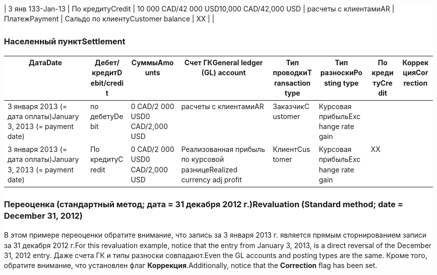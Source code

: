 | <span data-ttu-id="b4f29-163">3 янв 13</span><span class="sxs-lookup"><span data-stu-id="b4f29-163">3-Jan-13</span></span>                         | <span data-ttu-id="b4f29-164">По кредиту</span><span class="sxs-lookup"><span data-stu-id="b4f29-164">Credit</span></span>       | <span data-ttu-id="b4f29-165">10 000 CAD/42 000 USD</span><span class="sxs-lookup"><span data-stu-id="b4f29-165">10,000 CAD/42,000 USD</span></span> | <span data-ttu-id="b4f29-166">расчеты с клиентами</span><span class="sxs-lookup"><span data-stu-id="b4f29-166">AR</span></span>                             | <span data-ttu-id="b4f29-167">Платеж</span><span class="sxs-lookup"><span data-stu-id="b4f29-167">Payment</span></span>                      | <span data-ttu-id="b4f29-168">Сальдо по клиенту</span><span class="sxs-lookup"><span data-stu-id="b4f29-168">Customer balance</span></span>   | <span data-ttu-id="b4f29-169">Х</span><span class="sxs-lookup"><span data-stu-id="b4f29-169">X</span></span>      |            |

### <a name="settlement"></a><span data-ttu-id="b4f29-170">Населенный пункт</span><span class="sxs-lookup"><span data-stu-id="b4f29-170">Settlement</span></span>

| <span data-ttu-id="b4f29-171">Дата</span><span class="sxs-lookup"><span data-stu-id="b4f29-171">Date</span></span>                             | <span data-ttu-id="b4f29-172">Дебет/кредит</span><span class="sxs-lookup"><span data-stu-id="b4f29-172">Debit/credit</span></span> | <span data-ttu-id="b4f29-173">Суммы</span><span class="sxs-lookup"><span data-stu-id="b4f29-173">Amounts</span></span>               | <span data-ttu-id="b4f29-174">Счет ГК</span><span class="sxs-lookup"><span data-stu-id="b4f29-174">General ledger (GL) account</span></span>    | <span data-ttu-id="b4f29-175">Тип проводки</span><span class="sxs-lookup"><span data-stu-id="b4f29-175">Transaction type</span></span>             | <span data-ttu-id="b4f29-176">Тип разноски</span><span class="sxs-lookup"><span data-stu-id="b4f29-176">Posting type</span></span>       | <span data-ttu-id="b4f29-177">По кредиту</span><span class="sxs-lookup"><span data-stu-id="b4f29-177">Credit</span></span> | <span data-ttu-id="b4f29-178">Коррекция</span><span class="sxs-lookup"><span data-stu-id="b4f29-178">Correction</span></span> |
|----------------------------------|--------------|-----------------------|--------------------------------|------------------------------|--------------------|--------|------------|
|<span data-ttu-id="b4f29-179">3 января 2013 (= дата оплаты)</span><span class="sxs-lookup"><span data-stu-id="b4f29-179">January 3, 2013 (= payment date)</span></span> | <span data-ttu-id="b4f29-180">по дебету</span><span class="sxs-lookup"><span data-stu-id="b4f29-180">Debit</span></span>        | <span data-ttu-id="b4f29-181">0 CAD/2 000 USD</span><span class="sxs-lookup"><span data-stu-id="b4f29-181">0 CAD/2,000 USD</span></span>       | <span data-ttu-id="b4f29-182">расчеты с клиентами</span><span class="sxs-lookup"><span data-stu-id="b4f29-182">AR</span></span>                             | <span data-ttu-id="b4f29-183">Заказчик</span><span class="sxs-lookup"><span data-stu-id="b4f29-183">Customer</span></span>                     | <span data-ttu-id="b4f29-184">Курсовая прибыль</span><span class="sxs-lookup"><span data-stu-id="b4f29-184">Exchange rate gain</span></span> |        |            |
<span data-ttu-id="b4f29-185">3 января 2013 (= дата оплаты)</span><span class="sxs-lookup"><span data-stu-id="b4f29-185">January 3, 2013 (= payment date)</span></span> | <span data-ttu-id="b4f29-186">По кредиту</span><span class="sxs-lookup"><span data-stu-id="b4f29-186">Credit</span></span>       | <span data-ttu-id="b4f29-187">0 CAD/2 000 USD</span><span class="sxs-lookup"><span data-stu-id="b4f29-187">0 CAD/2,000 USD</span></span>       | <span data-ttu-id="b4f29-188">Реализованная прибыль по курсовой разнице</span><span class="sxs-lookup"><span data-stu-id="b4f29-188">Realized currency adj profit</span></span>   | <span data-ttu-id="b4f29-189">Клиент</span><span class="sxs-lookup"><span data-stu-id="b4f29-189">Customer</span></span>                     | <span data-ttu-id="b4f29-190">Курсовая прибыль</span><span class="sxs-lookup"><span data-stu-id="b4f29-190">Exchange rate gain</span></span> | <span data-ttu-id="b4f29-191">Х</span><span class="sxs-lookup"><span data-stu-id="b4f29-191">X</span></span>      |            |


### <a name="revaluation--standard-method-date--december-31-2012"></a><span data-ttu-id="b4f29-192">Переоценка (стандартный метод; дата = 31 декабря 2012 г.)</span><span class="sxs-lookup"><span data-stu-id="b4f29-192">Revaluation  (Standard method; date = December 31, 2012)</span></span>
<span data-ttu-id="b4f29-193">В этом примере переоценки обратите внимание, что запись за 3 января 2013 г. является прямым сторнированием записи за 31 декабря 2012 г.</span><span class="sxs-lookup"><span data-stu-id="b4f29-193">For this revaluation example, notice that the entry from January 3, 2013, is a direct reversal of the December 31, 2012 entry.</span></span> <span data-ttu-id="b4f29-194">Даже счета ГК и типы разноски совпадают.</span><span class="sxs-lookup"><span data-stu-id="b4f29-194">Even the GL accounts and posting types are the same.</span></span> <span data-ttu-id="b4f29-195">Кроме того, обратите внимание, что установлен флаг **Коррекция**.</span><span class="sxs-lookup"><span data-stu-id="b4f29-195">Additionally, notice that the **Correction** flag has been set.</span></span>
